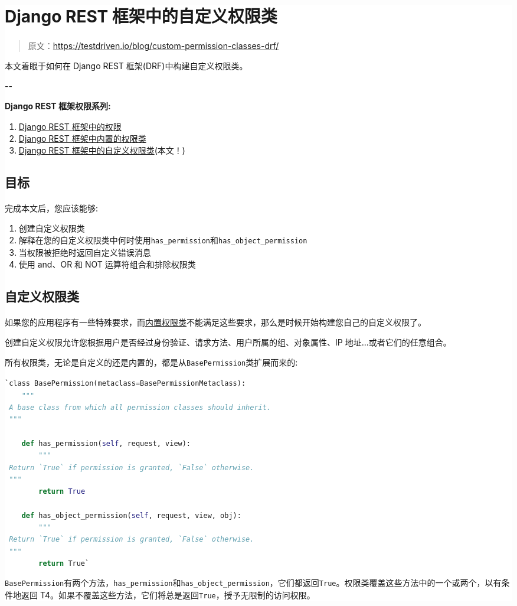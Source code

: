 # Django REST 框架中的自定义权限类

> 原文：<https://testdriven.io/blog/custom-permission-classes-drf/>

本文着眼于如何在 Django REST 框架(DRF)中构建自定义权限类。

--

**Django REST 框架权限系列:**

1.  [Django REST 框架中的权限](/blog/drf-permissions)
2.  [Django REST 框架中内置的权限类](/blog/built-in-permission-classes-drf)
3.  [Django REST 框架中的自定义权限类](/blog/custom-permission-classes-drf)(本文！)

## 目标

完成本文后，您应该能够:

1.  创建自定义权限类
2.  解释在您的自定义权限类中何时使用`has_permission`和`has_object_permission`
3.  当权限被拒绝时返回自定义错误消息
4.  使用 and、OR 和 NOT 运算符组合和排除权限类

## 自定义权限类

如果您的应用程序有一些特殊要求，而[内置权限类](https://www.django-rest-framework.org/api-guide/permissions/#api-reference)不能满足这些要求，那么是时候开始构建您自己的自定义权限了。

创建自定义权限允许您根据用户是否经过身份验证、请求方法、用户所属的组、对象属性、IP 地址...或者它们的任意组合。

所有权限类，无论是自定义的还是内置的，都是从`BasePermission`类扩展而来的:

```py
`class BasePermission(metaclass=BasePermissionMetaclass):
    """
 A base class from which all permission classes should inherit.
 """

    def has_permission(self, request, view):
        """
 Return `True` if permission is granted, `False` otherwise.
 """
        return True

    def has_object_permission(self, request, view, obj):
        """
 Return `True` if permission is granted, `False` otherwise.
 """
        return True` 
```

`BasePermission`有两个方法，`has_permission`和`has_object_permission`，它们都返回`True`。权限类覆盖这些方法中的一个或两个，以有条件地返回 T4。如果不覆盖这些方法，它们将总是返回`True`，授予无限制的访问权限。
